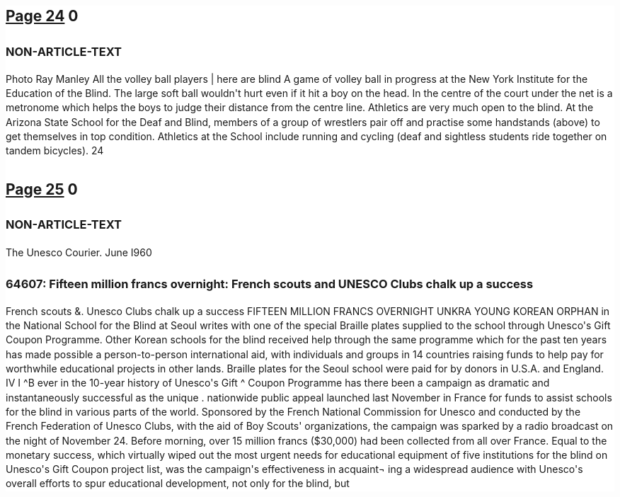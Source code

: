 ## [Page 24](https://demo.humlab.umu.se/courier/064690engo.pdf#page=24) 0

### NON-ARTICLE-TEXT

Photo Ray Manley
All the volley
ball players |
here are blind
A game of volley ball in progress at the New York
Institute for the Education of the Blind. The large
soft ball wouldn't hurt even if it hit a boy on the
head. In the centre of the court under the net is a
metronome which helps the boys to judge their
distance from the centre line. Athletics are very
much open to the blind. At the Arizona State
School for the Deaf and Blind, members of a group
of wrestlers pair off and practise some handstands
(above) to get themselves in top condition. Athletics
at the School include running and cycling (deaf and
sightless students ride together on tandem bicycles).
24

## [Page 25](https://demo.humlab.umu.se/courier/064690engo.pdf#page=25) 0

### NON-ARTICLE-TEXT

The Unesco Courier. June I960


### 64607: Fifteen million francs overnight: French scouts and UNESCO Clubs chalk up a success

French scouts &. Unesco
Clubs chalk up a success
FIFTEEN MILLION FRANCS OVERNIGHT
UNKRA
YOUNG KOREAN ORPHAN in the National School for the Blind at Seoul writes with one
of the special Braille plates supplied to the school through Unesco's Gift Coupon Programme.
Other Korean schools for the blind received help through the same programme which for the
past ten years has made possible a person-to-person international aid, with individuals and
groups in 14 countries raising funds to help pay for worthwhile educational projects in other
lands. Braille plates for the Seoul school were paid for by donors in U.S.A. and England.
IV
I ^B ever in the 10-year history of Unesco's Gift
^ Coupon Programme has there been a campaign
as dramatic and instantaneously successful as the unique
. nationwide public appeal launched last November in
France for funds to assist schools for the blind in various
parts of the world.
Sponsored by the French National Commission for
Unesco and conducted by the French Federation of
Unesco Clubs, with the aid of Boy Scouts' organizations,
the campaign was sparked by a radio broadcast on the
night of November 24. Before morning, over 15 million
francs ($30,000) had been collected from all over France.
Equal to the monetary success, which virtually wiped
out the most urgent needs for educational equipment of
five institutions for the blind on Unesco's Gift Coupon
project list, was the campaign's effectiveness in acquaint¬
ing a widespread audience with Unesco's overall efforts to
spur educational development, not only for the blind, but